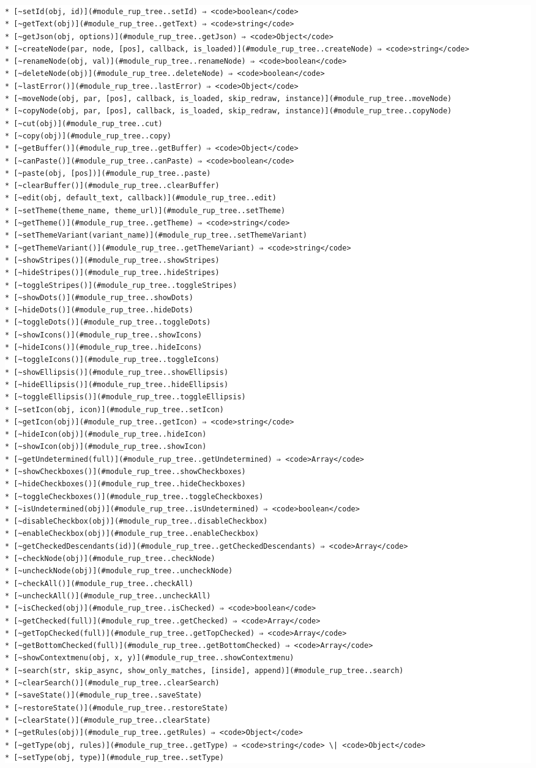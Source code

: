     * [~setId(obj, id)](#module_rup_tree..setId) ⇒ <code>boolean</code>
    * [~getText(obj)](#module_rup_tree..getText) ⇒ <code>string</code>
    * [~getJson(obj, options)](#module_rup_tree..getJson) ⇒ <code>Object</code>
    * [~createNode(par, node, [pos], callback, is_loaded)](#module_rup_tree..createNode) ⇒ <code>string</code>
    * [~renameNode(obj, val)](#module_rup_tree..renameNode) ⇒ <code>boolean</code>
    * [~deleteNode(obj)](#module_rup_tree..deleteNode) ⇒ <code>boolean</code>
    * [~lastError()](#module_rup_tree..lastError) ⇒ <code>Object</code>
    * [~moveNode(obj, par, [pos], callback, is_loaded, skip_redraw, instance)](#module_rup_tree..moveNode)
    * [~copyNode(obj, par, [pos], callback, is_loaded, skip_redraw, instance)](#module_rup_tree..copyNode)
    * [~cut(obj)](#module_rup_tree..cut)
    * [~copy(obj)](#module_rup_tree..copy)
    * [~getBuffer()](#module_rup_tree..getBuffer) ⇒ <code>Object</code>
    * [~canPaste()](#module_rup_tree..canPaste) ⇒ <code>boolean</code>
    * [~paste(obj, [pos])](#module_rup_tree..paste)
    * [~clearBuffer()](#module_rup_tree..clearBuffer)
    * [~edit(obj, default_text, callback)](#module_rup_tree..edit)
    * [~setTheme(theme_name, theme_url)](#module_rup_tree..setTheme)
    * [~getTheme()](#module_rup_tree..getTheme) ⇒ <code>string</code>
    * [~setThemeVariant(variant_name)](#module_rup_tree..setThemeVariant)
    * [~getThemeVariant()](#module_rup_tree..getThemeVariant) ⇒ <code>string</code>
    * [~showStripes()](#module_rup_tree..showStripes)
    * [~hideStripes()](#module_rup_tree..hideStripes)
    * [~toggleStripes()](#module_rup_tree..toggleStripes)
    * [~showDots()](#module_rup_tree..showDots)
    * [~hideDots()](#module_rup_tree..hideDots)
    * [~toggleDots()](#module_rup_tree..toggleDots)
    * [~showIcons()](#module_rup_tree..showIcons)
    * [~hideIcons()](#module_rup_tree..hideIcons)
    * [~toggleIcons()](#module_rup_tree..toggleIcons)
    * [~showEllipsis()](#module_rup_tree..showEllipsis)
    * [~hideEllipsis()](#module_rup_tree..hideEllipsis)
    * [~toggleEllipsis()](#module_rup_tree..toggleEllipsis)
    * [~setIcon(obj, icon)](#module_rup_tree..setIcon)
    * [~getIcon(obj)](#module_rup_tree..getIcon) ⇒ <code>string</code>
    * [~hideIcon(obj)](#module_rup_tree..hideIcon)
    * [~showIcon(obj)](#module_rup_tree..showIcon)
    * [~getUndetermined(full)](#module_rup_tree..getUndetermined) ⇒ <code>Array</code>
    * [~showCheckboxes()](#module_rup_tree..showCheckboxes)
    * [~hideCheckboxes()](#module_rup_tree..hideCheckboxes)
    * [~toggleCheckboxes()](#module_rup_tree..toggleCheckboxes)
    * [~isUndetermined(obj)](#module_rup_tree..isUndetermined) ⇒ <code>boolean</code>
    * [~disableCheckbox(obj)](#module_rup_tree..disableCheckbox)
    * [~enableCheckbox(obj)](#module_rup_tree..enableCheckbox)
    * [~getCheckedDescendants(id)](#module_rup_tree..getCheckedDescendants) ⇒ <code>Array</code>
    * [~checkNode(obj)](#module_rup_tree..checkNode)
    * [~uncheckNode(obj)](#module_rup_tree..uncheckNode)
    * [~checkAll()](#module_rup_tree..checkAll)
    * [~uncheckAll()](#module_rup_tree..uncheckAll)
    * [~isChecked(obj)](#module_rup_tree..isChecked) ⇒ <code>boolean</code>
    * [~getChecked(full)](#module_rup_tree..getChecked) ⇒ <code>Array</code>
    * [~getTopChecked(full)](#module_rup_tree..getTopChecked) ⇒ <code>Array</code>
    * [~getBottomChecked(full)](#module_rup_tree..getBottomChecked) ⇒ <code>Array</code>
    * [~showContextmenu(obj, x, y)](#module_rup_tree..showContextmenu)
    * [~search(str, skip_async, show_only_matches, [inside], append)](#module_rup_tree..search)
    * [~clearSearch()](#module_rup_tree..clearSearch)
    * [~saveState()](#module_rup_tree..saveState)
    * [~restoreState()](#module_rup_tree..restoreState)
    * [~clearState()](#module_rup_tree..clearState)
    * [~getRules(obj)](#module_rup_tree..getRules) ⇒ <code>Object</code>
    * [~getType(obj, rules)](#module_rup_tree..getType) ⇒ <code>string</code> \| <code>Object</code>
    * [~setType(obj, type)](#module_rup_tree..setType)